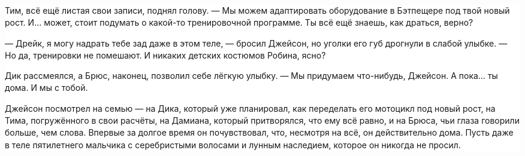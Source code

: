 Тим, всё ещё листая свои записи, поднял голову. — Мы можем адаптировать оборудование в Бэтпещере под твой новый рост. И… может, стоит подумать о какой-то тренировочной программе. Ты всё ещё знаешь, как драться, верно?

— Дрейк, я могу надрать тебе зад даже в этом теле, — бросил Джейсон, но уголки его губ дрогнули в слабой улыбке. — Но да, тренировки не помешают. И никаких детских костюмов Робина, ясно?

Дик рассмеялся, а Брюс, наконец, позволил себе лёгкую улыбку. — Мы придумаем что-нибудь, Джейсон. А пока… ты дома. И мы с тобой.

Джейсон посмотрел на семью — на Дика, который уже планировал, как переделать его мотоцикл под новый рост, на Тима, погружённого в свои расчёты, на Дамиана, который притворялся, что ему всё равно, и на Брюса, чьи глаза говорили больше, чем слова. Впервые за долгое время он почувствовал, что, несмотря на всё, он действительно дома. Пусть даже в теле пятилетнего мальчика с серебристыми волосами и лунным наследием, которое он никогда не просил.
